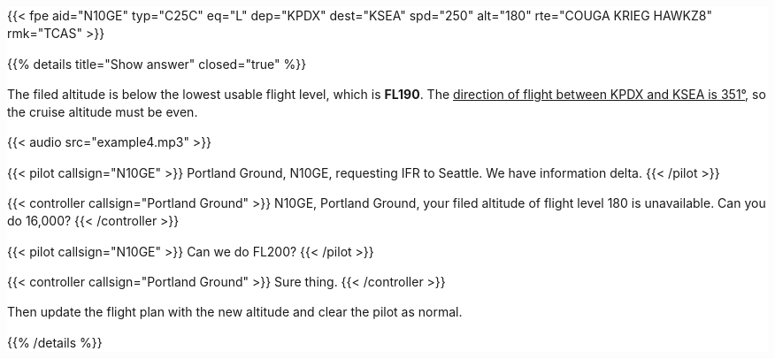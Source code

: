 {{< fpe aid="N10GE" typ="C25C" eq="L" dep="KPDX" dest="KSEA" spd="250" alt="180" rte="COUGA KRIEG HAWKZ8" rmk="TCAS" >}}

{{% details title="Show answer" closed="true" %}}

The filed altitude is below the lowest usable flight level, which is **FL190**. The [direction of flight between KPDX and KSEA is 351°](https://skyvector.com/?fpl=KSEA%20KPDX), so the cruise altitude must be even.

{{< audio src="example4.mp3" >}}

{{< pilot callsign="N10GE" >}}
Portland Ground, N10GE, requesting IFR to Seattle. We have information delta.
{{< /pilot >}}

{{< controller callsign="Portland Ground" >}}
N10GE, Portland Ground, your filed altitude of flight level 180 is unavailable. Can you do 16,000?
{{< /controller >}}

{{< pilot callsign="N10GE" >}}
Can we do FL200?
{{< /pilot >}}

{{< controller callsign="Portland Ground" >}}
Sure thing.
{{< /controller >}}

Then update the flight plan with the new altitude and clear the pilot as normal.

{{% /details %}}
